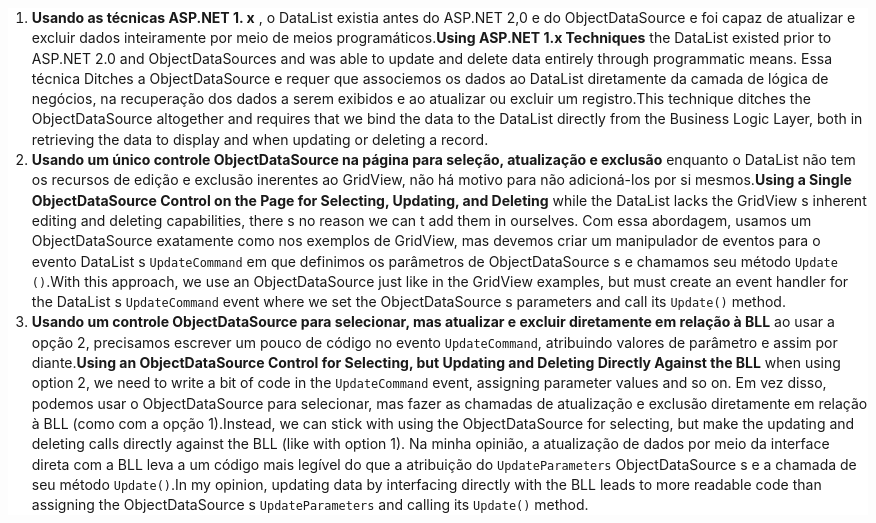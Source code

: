 1. <span data-ttu-id="5e1bf-151">**Usando as técnicas ASP.NET 1. x** , o DataList existia antes do ASP.NET 2,0 e do ObjectDataSource e foi capaz de atualizar e excluir dados inteiramente por meio de meios programáticos.</span><span class="sxs-lookup"><span data-stu-id="5e1bf-151">**Using ASP.NET 1.x Techniques** the DataList existed prior to ASP.NET 2.0 and ObjectDataSources and was able to update and delete data entirely through programmatic means.</span></span> <span data-ttu-id="5e1bf-152">Essa técnica Ditches a ObjectDataSource e requer que associemos os dados ao DataList diretamente da camada de lógica de negócios, na recuperação dos dados a serem exibidos e ao atualizar ou excluir um registro.</span><span class="sxs-lookup"><span data-stu-id="5e1bf-152">This technique ditches the ObjectDataSource altogether and requires that we bind the data to the DataList directly from the Business Logic Layer, both in retrieving the data to display and when updating or deleting a record.</span></span>
2. <span data-ttu-id="5e1bf-153">**Usando um único controle ObjectDataSource na página para seleção, atualização e exclusão** enquanto o DataList não tem os recursos de edição e exclusão inerentes ao GridView, não há motivo para não adicioná-los por si mesmos.</span><span class="sxs-lookup"><span data-stu-id="5e1bf-153">**Using a Single ObjectDataSource Control on the Page for Selecting, Updating, and Deleting** while the DataList lacks the GridView s inherent editing and deleting capabilities, there s no reason we can t add them in ourselves.</span></span> <span data-ttu-id="5e1bf-154">Com essa abordagem, usamos um ObjectDataSource exatamente como nos exemplos de GridView, mas devemos criar um manipulador de eventos para o evento DataList s `UpdateCommand` em que definimos os parâmetros de ObjectDataSource s e chamamos seu método `Update()`.</span><span class="sxs-lookup"><span data-stu-id="5e1bf-154">With this approach, we use an ObjectDataSource just like in the GridView examples, but must create an event handler for the DataList s `UpdateCommand` event where we set the ObjectDataSource s parameters and call its `Update()` method.</span></span>
3. <span data-ttu-id="5e1bf-155">**Usando um controle ObjectDataSource para selecionar, mas atualizar e excluir diretamente em relação à BLL** ao usar a opção 2, precisamos escrever um pouco de código no evento `UpdateCommand`, atribuindo valores de parâmetro e assim por diante.</span><span class="sxs-lookup"><span data-stu-id="5e1bf-155">**Using an ObjectDataSource Control for Selecting, but Updating and Deleting Directly Against the BLL** when using option 2, we need to write a bit of code in the `UpdateCommand` event, assigning parameter values and so on.</span></span> <span data-ttu-id="5e1bf-156">Em vez disso, podemos usar o ObjectDataSource para selecionar, mas fazer as chamadas de atualização e exclusão diretamente em relação à BLL (como com a opção 1).</span><span class="sxs-lookup"><span data-stu-id="5e1bf-156">Instead, we can stick with using the ObjectDataSource for selecting, but make the updating and deleting calls directly against the BLL (like with option 1).</span></span> <span data-ttu-id="5e1bf-157">Na minha opinião, a atualização de dados por meio da interface direta com a BLL leva a um código mais legível do que a atribuição do `UpdateParameters` ObjectDataSource s e a chamada de seu método `Update()`.</span><span class="sxs-lookup"><span data-stu-id="5e1bf-157">In my opinion, updating data by interfacing directly with the BLL leads to more readable code than assigning the ObjectDataSource s `UpdateParameters` and calling its `Update()` method.</span></span>